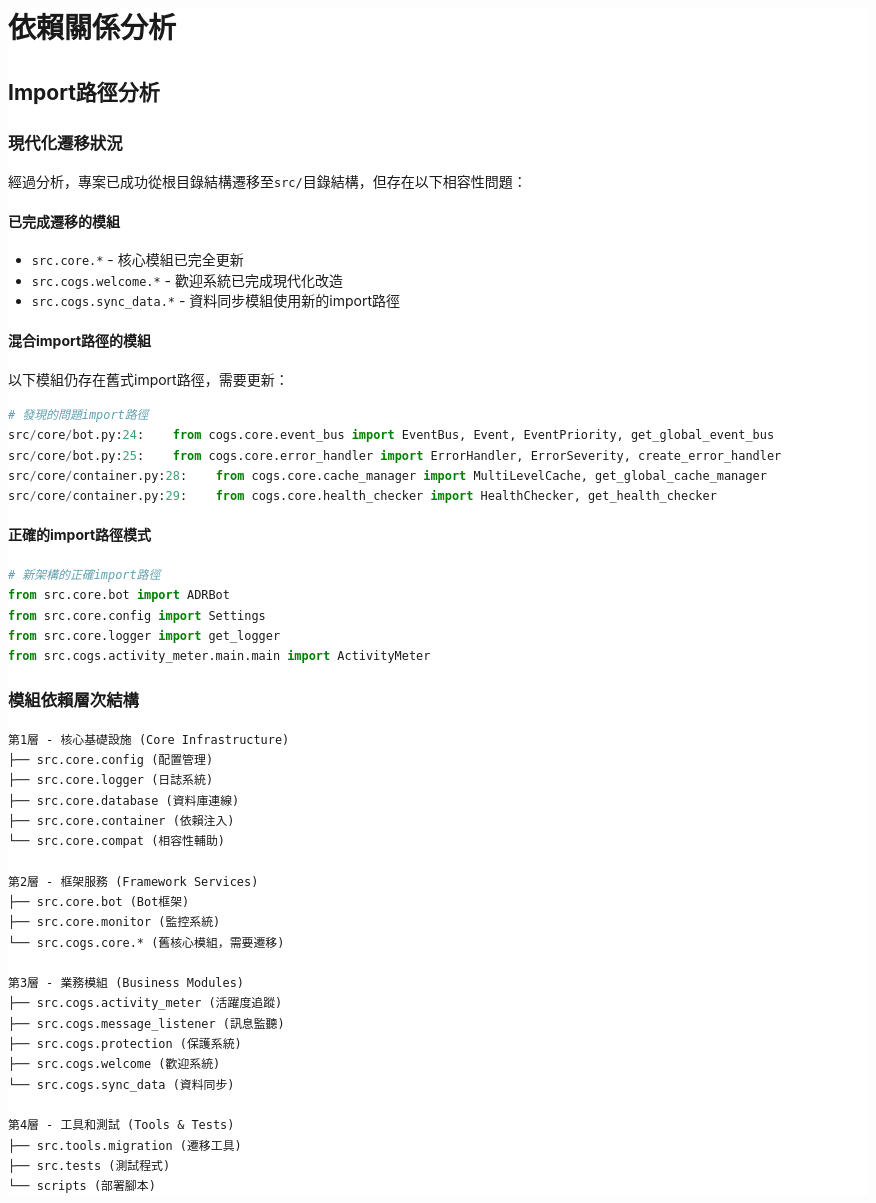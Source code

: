 # 依賴關係分析

## Import路徑分析
### 現代化遷移狀況
經過分析，專案已成功從根目錄結構遷移至`src/`目錄結構，但存在以下相容性問題：

#### 已完成遷移的模組
- `src.core.*` - 核心模組已完全更新
- `src.cogs.welcome.*` - 歡迎系統已完成現代化改造
- `src.cogs.sync_data.*` - 資料同步模組使用新的import路徑

#### 混合import路徑的模組
以下模組仍存在舊式import路徑，需要更新：

```python
# 發現的問題import路徑
src/core/bot.py:24:    from cogs.core.event_bus import EventBus, Event, EventPriority, get_global_event_bus
src/core/bot.py:25:    from cogs.core.error_handler import ErrorHandler, ErrorSeverity, create_error_handler
src/core/container.py:28:    from cogs.core.cache_manager import MultiLevelCache, get_global_cache_manager
src/core/container.py:29:    from cogs.core.health_checker import HealthChecker, get_health_checker
```

#### 正確的import路徑模式
```python
# 新架構的正確import路徑
from src.core.bot import ADRBot
from src.core.config import Settings  
from src.core.logger import get_logger
from src.cogs.activity_meter.main.main import ActivityMeter
```

### 模組依賴層次結構
```
第1層 - 核心基礎設施 (Core Infrastructure)
├── src.core.config (配置管理)
├── src.core.logger (日誌系統)  
├── src.core.database (資料庫連線)
├── src.core.container (依賴注入)
└── src.core.compat (相容性輔助)

第2層 - 框架服務 (Framework Services)  
├── src.core.bot (Bot框架)
├── src.core.monitor (監控系統)
└── src.cogs.core.* (舊核心模組，需要遷移)

第3層 - 業務模組 (Business Modules)
├── src.cogs.activity_meter (活躍度追蹤)
├── src.cogs.message_listener (訊息監聽)
├── src.cogs.protection (保護系統)
├── src.cogs.welcome (歡迎系統)
└── src.cogs.sync_data (資料同步)

第4層 - 工具和測試 (Tools & Tests)
├── src.tools.migration (遷移工具)
├── src.tests (測試程式)
└── scripts (部署腳本)
```
